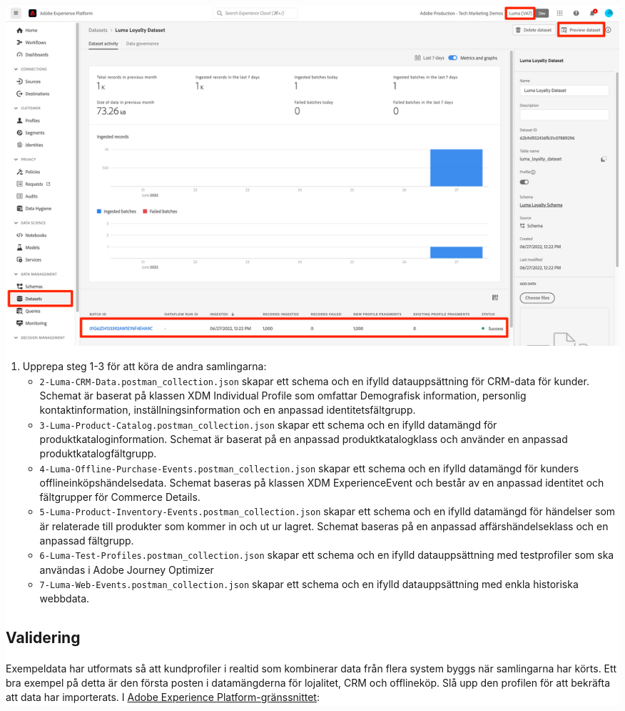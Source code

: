    ![Förmånsdatauppsättning](../assets/data-generator/images/loyalty-dataset.png)
1. Upprepa steg 1-3 för att köra de andra samlingarna:
   * `2-Luma-CRM-Data.postman_collection.json` skapar ett schema och en ifylld datauppsättning för CRM-data för kunder. Schemat är baserat på klassen XDM Individual Profile som omfattar Demografisk information, personlig kontaktinformation, inställningsinformation och en anpassad identitetsfältgrupp.
   * `3-Luma-Product-Catalog.postman_collection.json` skapar ett schema och en ifylld datamängd för produktkataloginformation. Schemat är baserat på en anpassad produktkatalogklass och använder en anpassad produktkatalogfältgrupp.
   * `4-Luma-Offline-Purchase-Events.postman_collection.json` skapar ett schema och en ifylld datamängd för kunders offlineinköpshändelsedata. Schemat baseras på klassen XDM ExperienceEvent och består av en anpassad identitet och fältgrupper för Commerce Details.
   * `5-Luma-Product-Inventory-Events.postman_collection.json` skapar ett schema och en ifylld datamängd för händelser som är relaterade till produkter som kommer in och ut ur lagret. Schemat baseras på en anpassad affärshändelseklass och en anpassad fältgrupp.
   * `6-Luma-Test-Profiles.postman_collection.json` skapar ett schema och en ifylld datauppsättning med testprofiler som ska användas i Adobe Journey Optimizer
   * `7-Luma-Web-Events.postman_collection.json` skapar ett schema och en ifylld datauppsättning med enkla historiska webbdata.


## Validering

Exempeldata har utformats så att kundprofiler i realtid som kombinerar data från flera system byggs när samlingarna har körts. Ett bra exempel på detta är den första posten i datamängderna för lojalitet, CRM och offlineköp. Slå upp den profilen för att bekräfta att data har importerats. I [Adobe Experience Platform-gränssnittet](https://experience.adobe.com/platform/):
